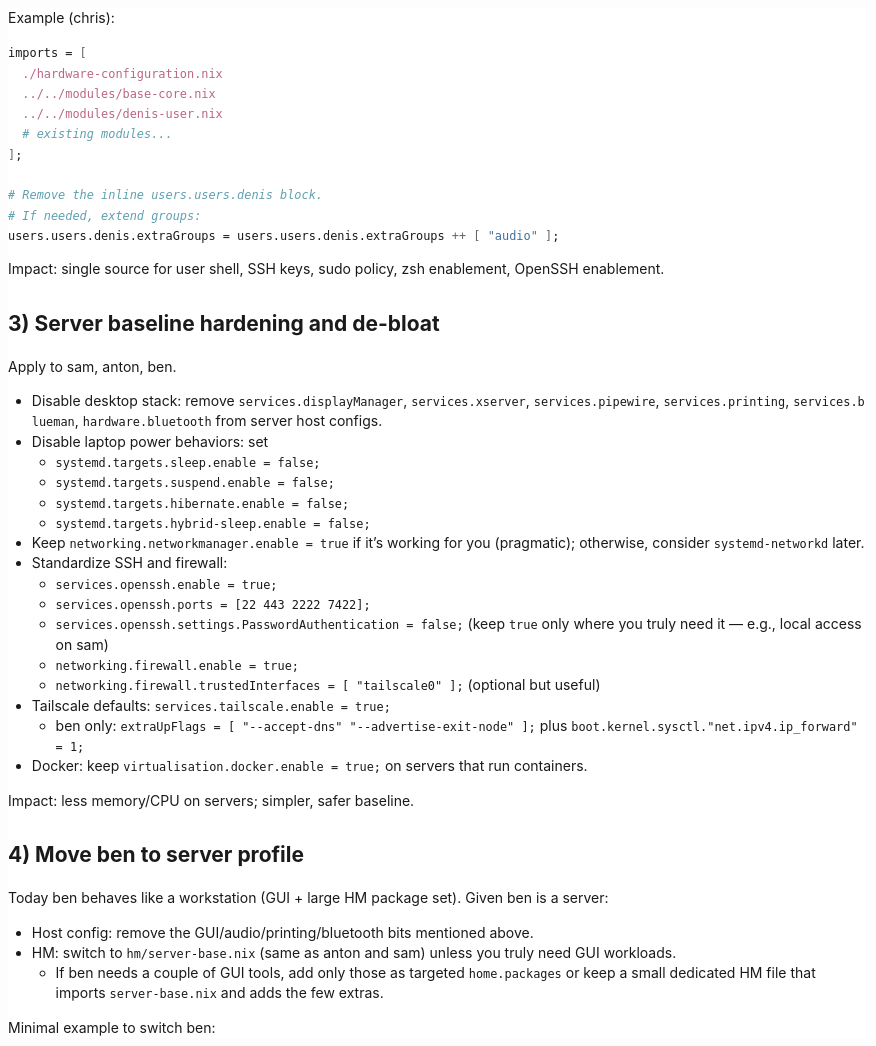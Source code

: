 Example (chris):

```nix
imports = [
  ./hardware-configuration.nix
  ../../modules/base-core.nix
  ../../modules/denis-user.nix
  # existing modules...
];

# Remove the inline users.users.denis block.
# If needed, extend groups:
users.users.denis.extraGroups = users.users.denis.extraGroups ++ [ "audio" ];
```

Impact: single source for user shell, SSH keys, sudo policy, zsh enablement, OpenSSH enablement.

## 3) Server baseline hardening and de-bloat
Apply to sam, anton, ben.

- Disable desktop stack: remove `services.displayManager`, `services.xserver`, `services.pipewire`, `services.printing`, `services.blueman`, `hardware.bluetooth` from server host configs.
- Disable laptop power behaviors: set
  - `systemd.targets.sleep.enable = false;`
  - `systemd.targets.suspend.enable = false;`
  - `systemd.targets.hibernate.enable = false;`
  - `systemd.targets.hybrid-sleep.enable = false;`
- Keep `networking.networkmanager.enable = true` if it’s working for you (pragmatic); otherwise, consider `systemd-networkd` later.
- Standardize SSH and firewall:
  - `services.openssh.enable = true;`
  - `services.openssh.ports = [22 443 2222 7422];`
  - `services.openssh.settings.PasswordAuthentication = false;` (keep `true` only where you truly need it — e.g., local access on sam)
  - `networking.firewall.enable = true;`
  - `networking.firewall.trustedInterfaces = [ "tailscale0" ];` (optional but useful)
- Tailscale defaults: `services.tailscale.enable = true;`
  - ben only: `extraUpFlags = [ "--accept-dns" "--advertise-exit-node" ];` plus `boot.kernel.sysctl."net.ipv4.ip_forward" = 1;`
- Docker: keep `virtualisation.docker.enable = true;` on servers that run containers.

Impact: less memory/CPU on servers; simpler, safer baseline.

## 4) Move ben to server profile
Today ben behaves like a workstation (GUI + large HM package set). Given ben is a server:

- Host config: remove the GUI/audio/printing/bluetooth bits mentioned above.
- HM: switch to `hm/server-base.nix` (same as anton and sam) unless you truly need GUI workloads.
  - If ben needs a couple of GUI tools, add only those as targeted `home.packages` or keep a small dedicated HM file that imports `server-base.nix` and adds the few extras.

Minimal example to switch ben:
